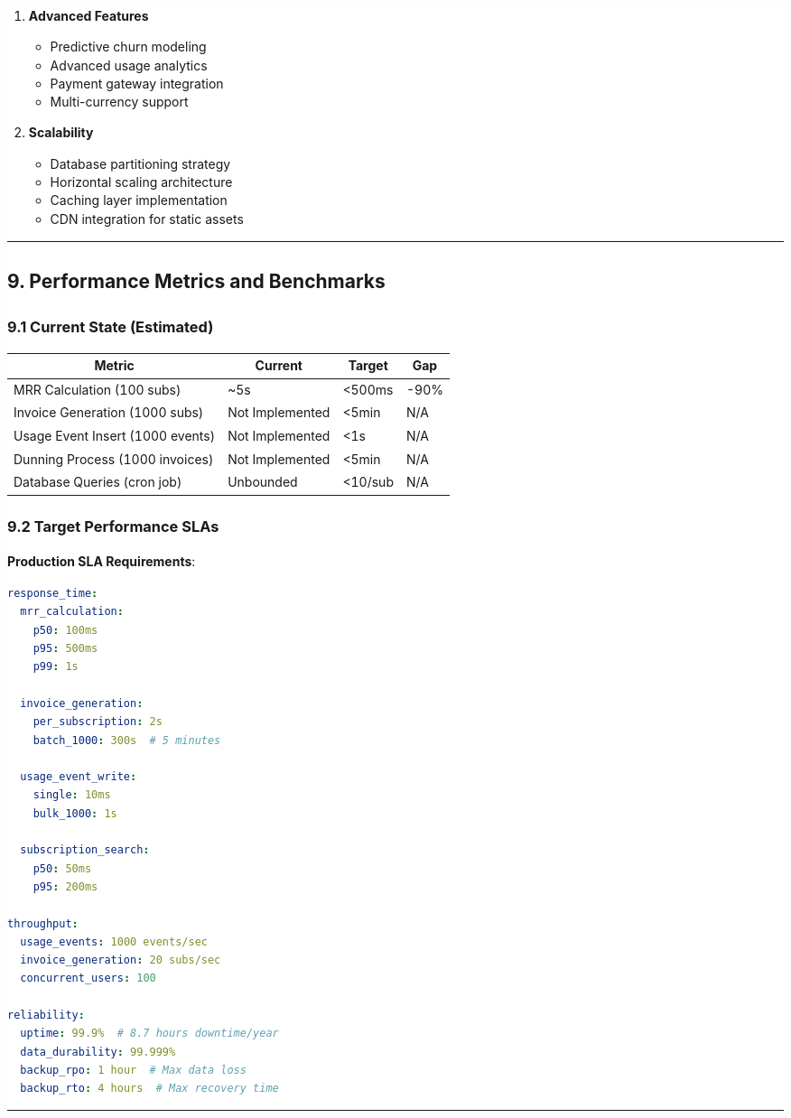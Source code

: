 1. **Advanced Features**
   - Predictive churn modeling
   - Advanced usage analytics
   - Payment gateway integration
   - Multi-currency support

2. **Scalability**
   - Database partitioning strategy
   - Horizontal scaling architecture
   - Caching layer implementation
   - CDN integration for static assets

---

## 9. Performance Metrics and Benchmarks

### 9.1 Current State (Estimated)

| Metric | Current | Target | Gap |
|--------|---------|--------|-----|
| MRR Calculation (100 subs) | ~5s | <500ms | -90% |
| Invoice Generation (1000 subs) | Not Implemented | <5min | N/A |
| Usage Event Insert (1000 events) | Not Implemented | <1s | N/A |
| Dunning Process (1000 invoices) | Not Implemented | <5min | N/A |
| Database Queries (cron job) | Unbounded | <10/sub | N/A |

### 9.2 Target Performance SLAs

**Production SLA Requirements**:

```yaml
response_time:
  mrr_calculation:
    p50: 100ms
    p95: 500ms
    p99: 1s

  invoice_generation:
    per_subscription: 2s
    batch_1000: 300s  # 5 minutes

  usage_event_write:
    single: 10ms
    bulk_1000: 1s

  subscription_search:
    p50: 50ms
    p95: 200ms

throughput:
  usage_events: 1000 events/sec
  invoice_generation: 20 subs/sec
  concurrent_users: 100

reliability:
  uptime: 99.9%  # 8.7 hours downtime/year
  data_durability: 99.999%
  backup_rpo: 1 hour  # Max data loss
  backup_rto: 4 hours  # Max recovery time
```

---